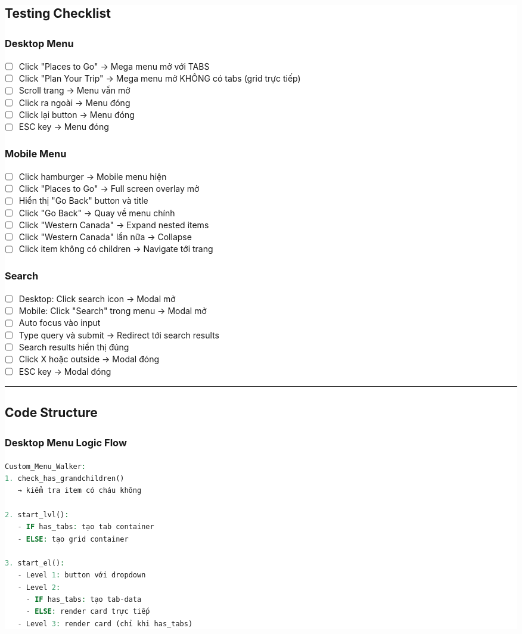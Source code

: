 
## Testing Checklist

### Desktop Menu
- [  ] Click "Places to Go" → Mega menu mở với TABS
- [  ] Click "Plan Your Trip" → Mega menu mở KHÔNG có tabs (grid trực tiếp)
- [  ] Scroll trang → Menu vẫn mở
- [  ] Click ra ngoài → Menu đóng
- [  ] Click lại button → Menu đóng
- [  ] ESC key → Menu đóng

### Mobile Menu
- [  ] Click hamburger → Mobile menu hiện
- [  ] Click "Places to Go" → Full screen overlay mở
- [  ] Hiển thị "Go Back" button và title
- [  ] Click "Go Back" → Quay về menu chính
- [  ] Click "Western Canada" → Expand nested items
- [  ] Click "Western Canada" lần nữa → Collapse
- [  ] Click item không có children → Navigate tới trang

### Search
- [  ] Desktop: Click search icon → Modal mở
- [  ] Mobile: Click "Search" trong menu → Modal mở
- [  ] Auto focus vào input
- [  ] Type query và submit → Redirect tới search results
- [  ] Search results hiển thị đúng
- [  ] Click X hoặc outside → Modal đóng
- [  ] ESC key → Modal đóng

---

## Code Structure

### Desktop Menu Logic Flow
```php
Custom_Menu_Walker:
1. check_has_grandchildren() 
   → kiểm tra item có cháu không
   
2. start_lvl():
   - IF has_tabs: tạo tab container
   - ELSE: tạo grid container
   
3. start_el():
   - Level 1: button với dropdown
   - Level 2:
     - IF has_tabs: tạo tab-data
     - ELSE: render card trực tiếp
   - Level 3: render card (chỉ khi has_tabs)
```
